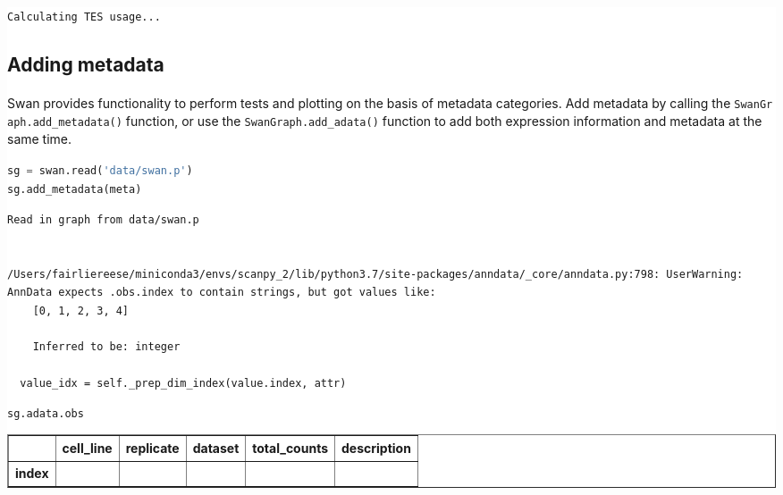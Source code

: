 

    Calculating TES usage...


##  <a name="add_meta"></a>Adding metadata

Swan provides functionality to perform tests and plotting on the basis of metadata categories. Add metadata by calling the `SwanGraph.add_metadata()` function, or use the `SwanGraph.add_adata()` function to add both expression information and metadata at the same time.


```python
sg = swan.read('data/swan.p')
sg.add_metadata(meta)
```

    Read in graph from data/swan.p


    /Users/fairliereese/miniconda3/envs/scanpy_2/lib/python3.7/site-packages/anndata/_core/anndata.py:798: UserWarning:
    AnnData expects .obs.index to contain strings, but got values like:
        [0, 1, 2, 3, 4]

        Inferred to be: integer

      value_idx = self._prep_dim_index(value.index, attr)



```python
sg.adata.obs
```




<div>
<style scoped>
    .dataframe tbody tr th:only-of-type {
        vertical-align: middle;
    }

    .dataframe tbody tr th {
        vertical-align: top;
    }

    .dataframe thead th {
        text-align: right;
    }
</style>
<table border="1" class="dataframe">
  <thead>
    <tr style="text-align: right;">
      <th></th>
      <th>cell_line</th>
      <th>replicate</th>
      <th>dataset</th>
      <th>total_counts</th>
      <th>description</th>
    </tr>
    <tr>
      <th>index</th>
      <th></th>
      <th></th>
      <th></th>
      <th></th>
      <th></th>
    </tr>
  </thead>
  <tbody>
    <tr>